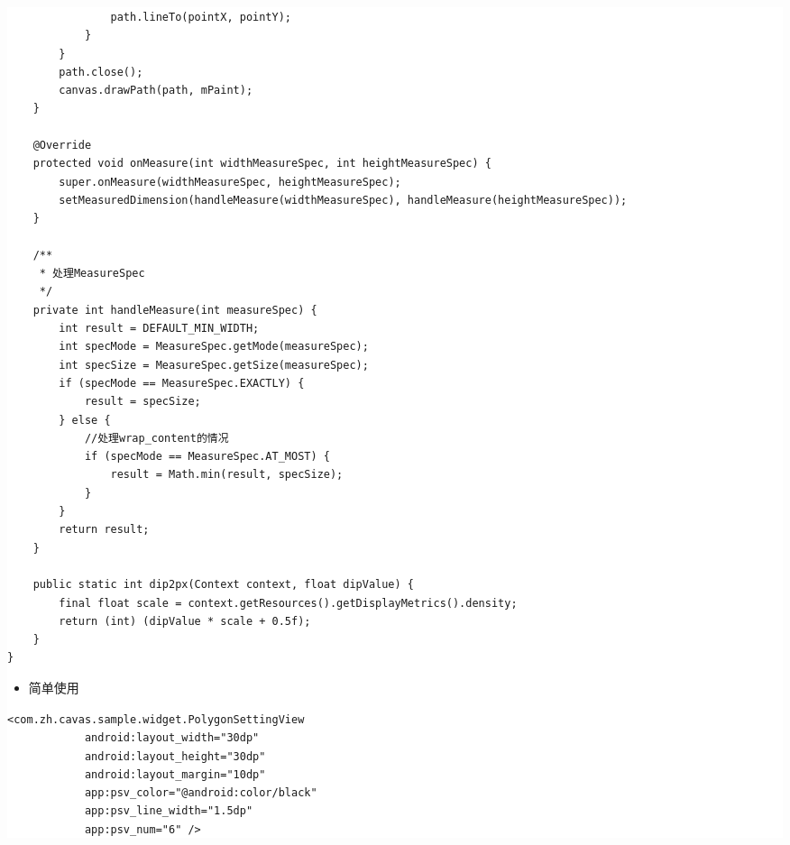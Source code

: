 ```
                path.lineTo(pointX, pointY);
            }
        }
        path.close();
        canvas.drawPath(path, mPaint);
    }

    @Override
    protected void onMeasure(int widthMeasureSpec, int heightMeasureSpec) {
        super.onMeasure(widthMeasureSpec, heightMeasureSpec);
        setMeasuredDimension(handleMeasure(widthMeasureSpec), handleMeasure(heightMeasureSpec));
    }

    /**
     * 处理MeasureSpec
     */
    private int handleMeasure(int measureSpec) {
        int result = DEFAULT_MIN_WIDTH;
        int specMode = MeasureSpec.getMode(measureSpec);
        int specSize = MeasureSpec.getSize(measureSpec);
        if (specMode == MeasureSpec.EXACTLY) {
            result = specSize;
        } else {
            //处理wrap_content的情况
            if (specMode == MeasureSpec.AT_MOST) {
                result = Math.min(result, specSize);
            }
        }
        return result;
    }

    public static int dip2px(Context context, float dipValue) {
        final float scale = context.getResources().getDisplayMetrics().density;
        return (int) (dipValue * scale + 0.5f);
    }
}
```

- 简单使用

```
<com.zh.cavas.sample.widget.PolygonSettingView
            android:layout_width="30dp"
            android:layout_height="30dp"
            android:layout_margin="10dp"
            app:psv_color="@android:color/black"
            app:psv_line_width="1.5dp"
            app:psv_num="6" />
```